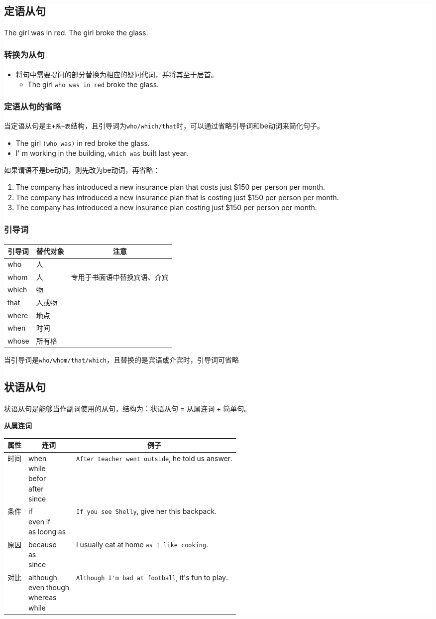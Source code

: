 
## 定语从句

The girl was in red. The girl broke the glass.

### 转换为从句

- 将句中需要提问的部分替换为相应的疑问代词，并将其至于居首。
    - The girl `who was in red` broke the glass.

### 定语从句的省略

当定语从句是`主+系+表`结构，且引导词为`who/which/that`时，可以通过省略引导词和be动词来简化句子。
- The girl `(who was)` in red broke the glass.
- I' m working in the building, `which was` built last year.

如果谓语不是be动词，则先改为be动词，再省略：
1. The company has introduced a new insurance plan that costs just $150 per person per month.
2. The company has introduced a new insurance plan that is costing just $150 per person per month.
3. The company has introduced a new insurance plan costing just $150 per person per month.

### 引导词

|引导词|替代对象|注意|
|---|---|---|
|who|人||
|whom|人|专用于书面语中替换宾语、介宾|
|which|物||
|that|人或物||
|where|地点||
|when|时间||
|whose|所有格||

当引导词是`who/whom/that/which`，且替换的是宾语或介宾时，引导词可省略

## 状语从句

状语从句是能够当作副词使用的从句，结构为：状语从句 = 从属连词 + 简单句。

**从属连词**

|属性|连词|例子|
|---|---|---|
|时间|when<br>while<br>befor<br>after<br>since|`After teacher went outside`, he told us answer.|
|条件|if<br>even if<br>as loong as|`If you see Shelly`, give her this backpack.|
|原因|because<br>as<br>since|I usually eat at home `as I like cooking`.|
|对比|although<br>even though<br>whereas<br>while|`Although I'm bad at football`, it's fun to play.|
